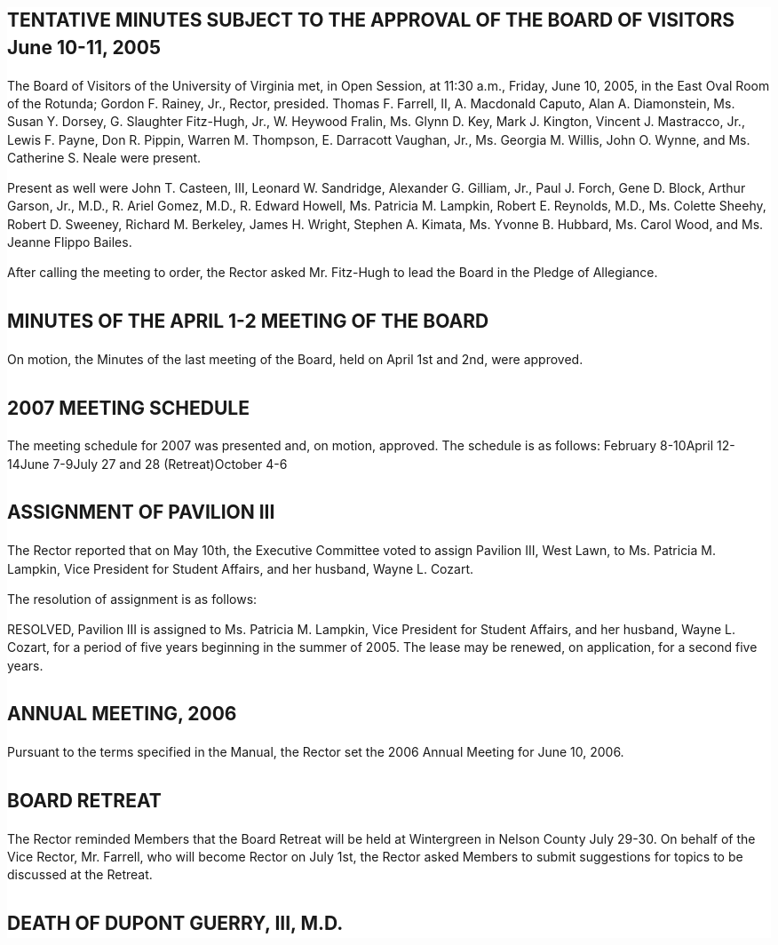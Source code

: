 TENTATIVE MINUTES SUBJECT TO THE APPROVAL OF THE BOARD OF VISITORS June 10-11, 2005
-----------------------------------------------------------------------------------

The Board of Visitors of the University of Virginia met, in Open Session, at 11:30 a.m., Friday, June 10, 2005, in the East Oval Room of the Rotunda; Gordon F. Rainey, Jr., Rector, presided. Thomas F. Farrell, II, A. Macdonald Caputo, Alan A. Diamonstein, Ms. Susan Y. Dorsey, G. Slaughter Fitz-Hugh, Jr., W. Heywood Fralin, Ms. Glynn D. Key, Mark J. Kington, Vincent J. Mastracco, Jr., Lewis F. Payne, Don R. Pippin, Warren M. Thompson, E. Darracott Vaughan, Jr., Ms. Georgia M. Willis, John O. Wynne, and Ms. Catherine S. Neale were present.

Present as well were John T. Casteen, III, Leonard W. Sandridge, Alexander G. Gilliam, Jr., Paul J. Forch, Gene D. Block, Arthur Garson, Jr., M.D., R. Ariel Gomez, M.D., R. Edward Howell, Ms. Patricia M. Lampkin, Robert E. Reynolds, M.D., Ms. Colette Sheehy, Robert D. Sweeney, Richard M. Berkeley, James H. Wright, Stephen A. Kimata, Ms. Yvonne B. Hubbard, Ms. Carol Wood, and Ms. Jeanne Flippo Bailes.

After calling the meeting to order, the Rector asked Mr. Fitz-Hugh to lead the Board in the Pledge of Allegiance.

MINUTES OF THE APRIL 1-2 MEETING OF THE BOARD
---------------------------------------------

On motion, the Minutes of the last meeting of the Board, held on April 1st and 2nd, were approved.

2007 MEETING SCHEDULE
---------------------

The meeting schedule for 2007 was presented and, on motion, approved. The schedule is as follows: February 8-10April 12-14June 7-9July 27 and 28 (Retreat)October 4-6

ASSIGNMENT OF PAVILION III
--------------------------

The Rector reported that on May 10th, the Executive Committee voted to assign Pavilion III, West Lawn, to Ms. Patricia M. Lampkin, Vice President for Student Affairs, and her husband, Wayne L. Cozart.

The resolution of assignment is as follows:

RESOLVED, Pavilion III is assigned to Ms. Patricia M. Lampkin, Vice President for Student Affairs, and her husband, Wayne L. Cozart, for a period of five years beginning in the summer of 2005. The lease may be renewed, on application, for a second five years.

ANNUAL MEETING, 2006
--------------------

Pursuant to the terms specified in the Manual, the Rector set the 2006 Annual Meeting for June 10, 2006.

BOARD RETREAT
-------------

The Rector reminded Members that the Board Retreat will be held at Wintergreen in Nelson County July 29-30. On behalf of the Vice Rector, Mr. Farrell, who will become Rector on July 1st, the Rector asked Members to submit suggestions for topics to be discussed at the Retreat.

DEATH OF DUPONT GUERRY, III, M.D.
---------------------------------
